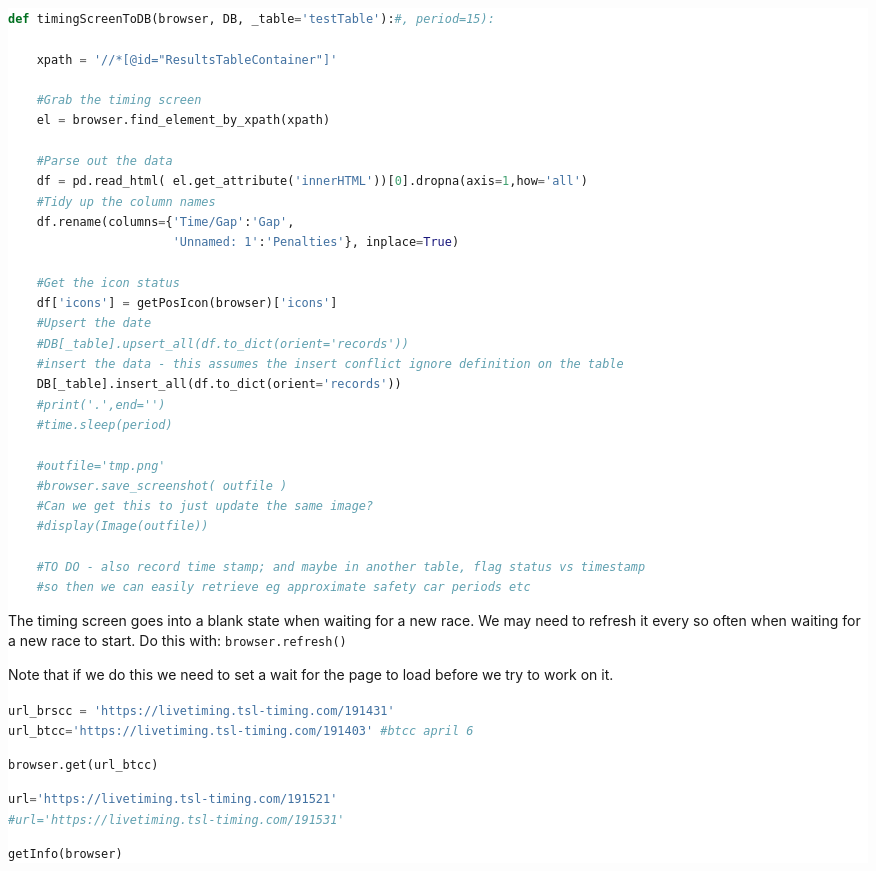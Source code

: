 ```python
```

```python
def timingScreenToDB(browser, DB, _table='testTable'):#, period=15):

    xpath = '//*[@id="ResultsTableContainer"]'

    #Grab the timing screen
    el = browser.find_element_by_xpath(xpath)

    #Parse out the data
    df = pd.read_html( el.get_attribute('innerHTML'))[0].dropna(axis=1,how='all')
    #Tidy up the column names
    df.rename(columns={'Time/Gap':'Gap',
                       'Unnamed: 1':'Penalties'}, inplace=True)
    
    #Get the icon status
    df['icons'] = getPosIcon(browser)['icons']
    #Upsert the date
    #DB[_table].upsert_all(df.to_dict(orient='records'))
    #insert the data - this assumes the insert conflict ignore definition on the table
    DB[_table].insert_all(df.to_dict(orient='records'))
    #print('.',end='')
    #time.sleep(period)

    #outfile='tmp.png'
    #browser.save_screenshot( outfile )
    #Can we get this to just update the same image?
    #display(Image(outfile))
    
    #TO DO - also record time stamp; and maybe in another table, flag status vs timestamp
    #so then we can easily retrieve eg approximate safety car periods etc
```

The timing screen goes into a blank state when waiting for a new race. We may need to refresh it every so often when waiting for a new race to start. Do this with: `browser.refresh()`

Note that if we do this we need to set a wait for the page to load before we try to work on it.

```python
url_brscc = 'https://livetiming.tsl-timing.com/191431'
url_btcc='https://livetiming.tsl-timing.com/191403' #btcc april 6
```

```python
browser.get(url_btcc)
```

```python
url='https://livetiming.tsl-timing.com/191521'
#url='https://livetiming.tsl-timing.com/191531'

```

```python
getInfo(browser)
```
